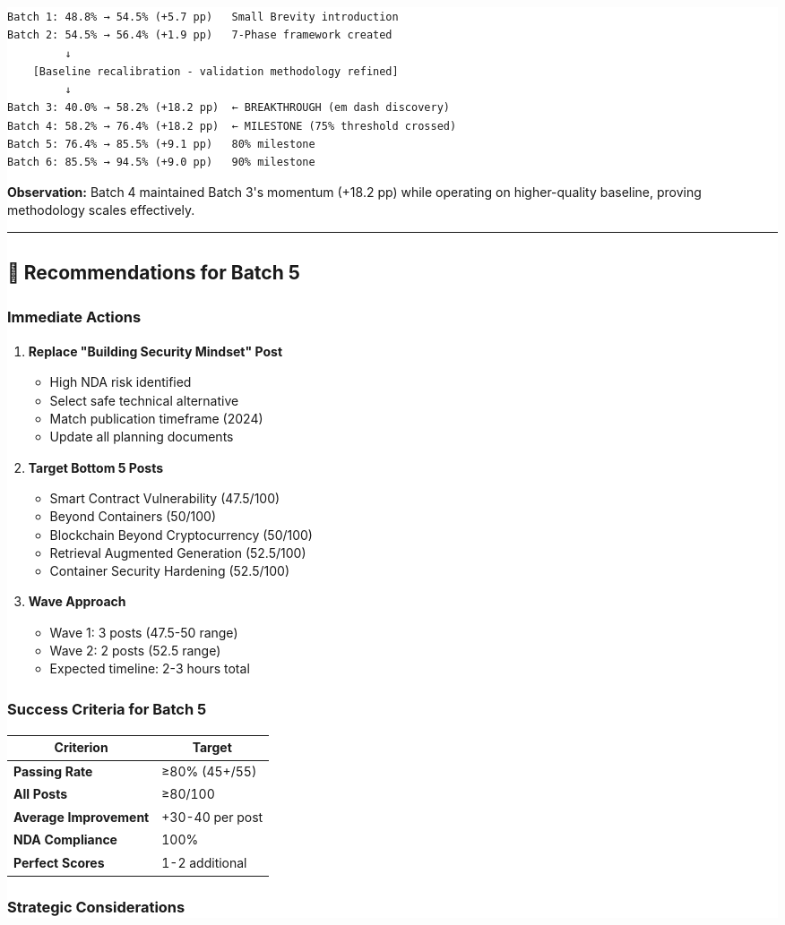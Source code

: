 ```
Batch 1: 48.8% → 54.5% (+5.7 pp)   Small Brevity introduction
Batch 2: 54.5% → 56.4% (+1.9 pp)   7-Phase framework created
         ↓
    [Baseline recalibration - validation methodology refined]
         ↓
Batch 3: 40.0% → 58.2% (+18.2 pp)  ← BREAKTHROUGH (em dash discovery)
Batch 4: 58.2% → 76.4% (+18.2 pp)  ← MILESTONE (75% threshold crossed)
Batch 5: 76.4% → 85.5% (+9.1 pp)   80% milestone
Batch 6: 85.5% → 94.5% (+9.0 pp)   90% milestone
```

**Observation:** Batch 4 maintained Batch 3's momentum (+18.2 pp) while operating on higher-quality baseline, proving methodology scales effectively.

---

## 🎯 Recommendations for Batch 5

### Immediate Actions

1. **Replace "Building Security Mindset" Post**
   - High NDA risk identified
   - Select safe technical alternative
   - Match publication timeframe (2024)
   - Update all planning documents

2. **Target Bottom 5 Posts**
   - Smart Contract Vulnerability (47.5/100)
   - Beyond Containers (50/100)
   - Blockchain Beyond Cryptocurrency (50/100)
   - Retrieval Augmented Generation (52.5/100)
   - Container Security Hardening (52.5/100)

3. **Wave Approach**
   - Wave 1: 3 posts (47.5-50 range)
   - Wave 2: 2 posts (52.5 range)
   - Expected timeline: 2-3 hours total

### Success Criteria for Batch 5

| Criterion | Target |
|-----------|--------|
| **Passing Rate** | ≥80% (45+/55) |
| **All Posts** | ≥80/100 |
| **Average Improvement** | +30-40 per post |
| **NDA Compliance** | 100% |
| **Perfect Scores** | 1-2 additional |

### Strategic Considerations

